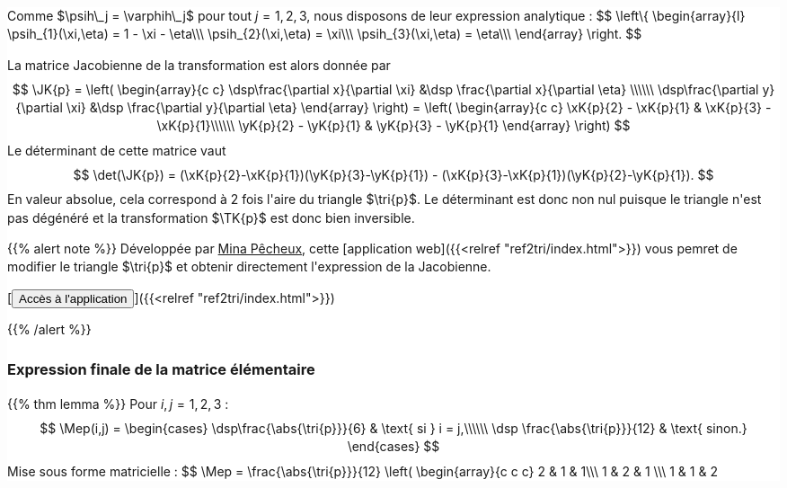 Comme $\psih\_j = \varphih\_j$ pour tout $j=1,2,3$, nous disposons de leur expression analytique :
$$
\left\\{
  \begin{array}{l}
  \psih\_{1}(\xi,\eta) = 1 - \xi - \eta\\\\\\
  \psih\_{2}(\xi,\eta) = \xi\\\\\\
  \psih\_{3}(\xi,\eta) = \eta\\\\\\
  \end{array}
\right.
$$

La matrice Jacobienne de la transformation est alors donnée par
$$
\JK{p} = 
\left(
  \begin{array}{c c}
    \dsp\frac{\partial x}{\partial \xi} &\dsp \frac{\partial x}{\partial \eta} \\\\\\
    \dsp\frac{\partial y}{\partial \xi} &\dsp \frac{\partial y}{\partial \eta}
  \end{array}
\right) =
\left(
  \begin{array}{c c}
    \xK{p}{2} - \xK{p}{1} & \xK{p}{3} - \xK{p}{1}\\\\\\
    \yK{p}{2} - \yK{p}{1} & \yK{p}{3} - \yK{p}{1}
  \end{array}
\right)
$$
Le déterminant de cette matrice vaut
$$
\det(\JK{p}) = (\xK{p}{2}-\xK{p}{1})(\yK{p}{3}-\yK{p}{1}) - (\xK{p}{3}-\xK{p}{1})(\yK{p}{2}-\yK{p}{1}).
$$
En valeur absolue, cela correspond à 2 fois l'aire du triangle $\tri{p}$. Le déterminant est donc non nul puisque le triangle n'est pas dégénéré et la transformation $\TK{p}$ est donc bien inversible.


{{% alert note %}} 
Développée par [Mina Pêcheux](http://minapecheux.com), cette [application web]({{<relref "ref2tri/index.html">}}) vous pemret de modifier le triangle $\tri{p}$ et obtenir directement l'expression de la Jacobienne.

[<button type="button" class="btn btn-outline-primary">Accès à l'application</button>]({{<relref "ref2tri/index.html">}})

{{% /alert %}}



### Expression finale de la matrice élémentaire

{{% thm lemma %}}
Pour $i,j=1,2,3$ :
$$
\Mep(i,j) = \begin{cases}
  \dsp\frac{\abs{\tri{p}}}{6} & \text{ si } i = j,\\\\\\
  \dsp \frac{\abs{\tri{p}}}{12} & \text{ sinon.}
\end{cases}
$$
Mise sous forme matricielle :
$$
\Mep =   \frac{\abs{\tri{p}}}{12}
\left(
  \begin{array}{c c c}
    2 & 1 & 1\\\\\\
    1 & 2 & 1 \\\\\\
    1 & 1 & 2